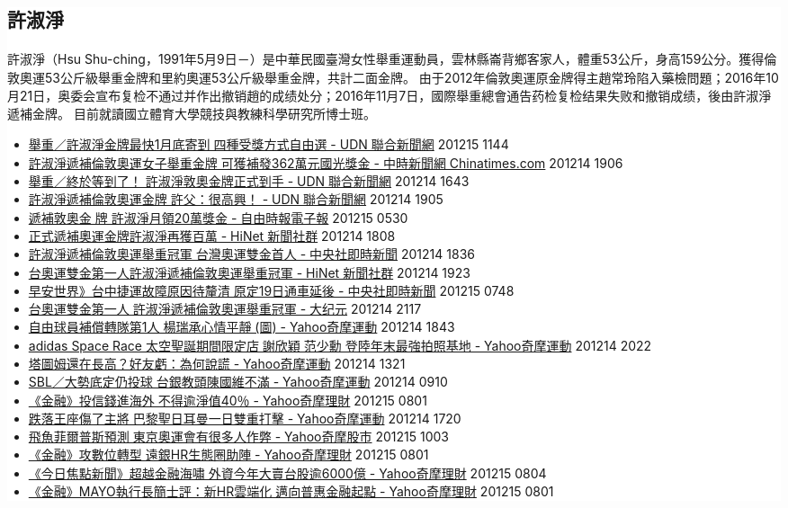 ## 許淑淨

許淑淨（Hsu Shu-ching，1991年5月9日－）是中華民國臺灣女性舉重運動員，雲林縣崙背鄉客家人，體重53公斤，身高159公分。獲得倫敦奧運53公斤級舉重金牌和里約奧運53公斤級舉重金牌，共計二面金牌。
由于2012年倫敦奧運原金牌得主趙常玲陷入藥檢問題；2016年10月21日，奥委会宣布复检不通过并作出撤销趙的成绩处分；2016年11月7日，國際舉重總會通告药检复检结果失败和撤销成绩，後由許淑淨遞補金牌。
目前就讀國立體育大學競技與教練科學研究所博士班。
- [舉重／許淑淨金牌最快1月底寄到 四種受獎方式自由選 - UDN 聯合新聞網](https://udn.com/news/story/7005/5093484 "舉重／許淑淨金牌最快1月底寄到 四種受獎方式自由選 - UDN 聯合新聞網") 201215 1144
- [許淑淨遞補倫敦奧運女子舉重金牌 可獲補發362萬元國光獎金 - 中時新聞網 Chinatimes.com](https://www.chinatimes.com/realtimenews/20201214004866-260403 "許淑淨遞補倫敦奧運女子舉重金牌 可獲補發362萬元國光獎金 - 中時新聞網 Chinatimes.com") 201214 1906
- [舉重／終於等到了！ 許淑淨敦奧金牌正式到手 - UDN 聯合新聞網](https://udn.com/news/story/7005/5091759?from=udn-ch1_breaknews-1-cate7-news "舉重／終於等到了！ 許淑淨敦奧金牌正式到手 - UDN 聯合新聞網") 201214 1643
- [許淑淨遞補倫敦奧運金牌 許父：很高興！ - UDN 聯合新聞網](https://udn.com/news/story/7005/5092036?from=udn-ch1_breaknews-1-cate7-news "許淑淨遞補倫敦奧運金牌 許父：很高興！ - UDN 聯合新聞網") 201214 1905
- [遞補敦奧金 牌 許淑淨月領20萬獎金 - 自由時報電子報](https://sports.ltn.com.tw/news/paper/1419185 "遞補敦奧金 牌 許淑淨月領20萬獎金 - 自由時報電子報") 201215 0530
- [正式遞補奧運金牌許淑淨再獲百萬 - HiNet 新聞社群](https://times.hinet.net/news/23153849 "正式遞補奧運金牌許淑淨再獲百萬 - HiNet 新聞社群") 201214 1808
- [許淑淨遞補倫敦奧運舉重冠軍 台灣奧運雙金首人 - 中央社即時新聞](https://www.cna.com.tw/news/ahel/202012145008.aspx "許淑淨遞補倫敦奧運舉重冠軍 台灣奧運雙金首人 - 中央社即時新聞") 201214 1836
- [台奧運雙金第一人許淑淨遞補倫敦奧運舉重冠軍 - HiNet 新聞社群](https://times.hinet.net/picNews/23153934 "台奧運雙金第一人許淑淨遞補倫敦奧運舉重冠軍 - HiNet 新聞社群") 201214 1923
- [早‌安‌世‌界》台中捷運故障原因待釐清 原定19日通車延後 - 中央社即時新聞](https://www.cna.com.tw/news/firstnews/202012155001.aspx "早‌安‌世‌界》台中捷運故障原因待釐清 原定19日通車延後 - 中央社即時新聞") 201215 0748
- [台奧運雙金第一人 許淑淨遞補倫敦奧運舉重冠軍 - 大纪元](https://www.epochtimes.com/gb/20/12/14/n12619758.htm "台奧運雙金第一人 許淑淨遞補倫敦奧運舉重冠軍 - 大纪元") 201214 2117
- [自由球員補償轉隊第1人 楊瑞承心情平靜 (圖) - Yahoo奇摩運動](https://tw.sports.yahoo.com/news/%E8%87%AA%E7%94%B1%E7%90%83%E5%93%A1%E8%A3%9C%E5%84%9F%E8%BD%89%E9%9A%8A%E7%AC%AC1%E4%BA%BA-%E6%A5%8A%E7%91%9E%E6%89%BF%E5%BF%83%E6%83%85%E5%B9%B3%E9%9D%9C-%E5%9C%96-104325730.html "自由球員補償轉隊第1人 楊瑞承心情平靜 (圖) - Yahoo奇摩運動") 201214 1843
- [adidas Space Race 太空聖誕期間限定店 謝欣穎 范少勳 登陸年末最強拍照基地 - Yahoo奇摩運動](https://tw.sports.yahoo.com/news/adidas-space-race-%E5%A4%AA%E7%A9%BA%E8%81%96%E8%AA%95%E6%9C%9F%E9%96%93%E9%99%90%E5%AE%9A%E5%BA%97-%E8%AC%9D%E6%AC%A3%E7%A9%8E-122259162.html?bcmt=1 "adidas Space Race 太空聖誕期間限定店 謝欣穎 范少勳 登陸年末最強拍照基地 - Yahoo奇摩運動") 201214 2022
- [塔圖姆還在長高？好友虧：為何說謊 - Yahoo奇摩運動](https://tw.sports.yahoo.com/news/%E5%A1%94%E5%9C%96%E5%A7%86%E9%82%84%E5%9C%A8%E9%95%B7%E9%AB%98-%E5%A5%BD%E5%8F%8B%E8%99%A7-%E7%82%BA%E4%BD%95%E8%AA%AA%E8%AC%8A-052111683.html?bcmt=1 "塔圖姆還在長高？好友虧：為何說謊 - Yahoo奇摩運動") 201214 1321
- [SBL／大勢底定仍投球 台銀教頭陳國維不滿 - Yahoo奇摩運動](https://tw.sports.yahoo.com/news/sbl-%E5%A4%A7%E5%8B%A2%E5%BA%95%E5%AE%9A%E4%BB%8D%E6%8A%95%E7%90%83-%E5%8F%B0%E9%8A%80%E6%95%99%E9%A0%AD%E9%99%B3%E5%9C%8B%E7%B6%AD%E4%B8%8D%E6%BB%BF-223300051.html?bcmt=1 "SBL／大勢底定仍投球 台銀教頭陳國維不滿 - Yahoo奇摩運動") 201214 0910
- [《金融》投信錢進海外 不得逾淨值40％ - Yahoo奇摩理財](https://tw.stock.yahoo.com/news/%E9%87%91%E8%9E%8D-%E6%8A%95%E4%BF%A1%E9%8C%A2%E9%80%B2%E6%B5%B7%E5%A4%96-%E4%B8%8D%E5%BE%97%E9%80%BE%E6%B7%A8%E5%80%BC40-000145431.html?bcmt=1 "《金融》投信錢進海外 不得逾淨值40％ - Yahoo奇摩理財") 201215 0801
- [跌落王座傷了主將 巴黎聖日耳曼一日雙重打擊 - Yahoo奇摩運動](https://tw.sports.yahoo.com/news/%E8%B7%8C%E8%90%BD%E7%8E%8B%E5%BA%A7%E5%82%B7%E4%BA%86%E4%B8%BB%E5%B0%87-%E5%B7%B4%E9%BB%8E%E8%81%96%E6%97%A5%E8%80%B3%E6%9B%BC-%E6%97%A5%E9%9B%99%E9%87%8D%E6%89%93%E6%93%8A-092004135.html "跌落王座傷了主將 巴黎聖日耳曼一日雙重打擊 - Yahoo奇摩運動") 201214 1720
- [飛魚菲爾普斯預測 東京奧運會有很多人作弊 - Yahoo奇摩股市](https://tw.stock.yahoo.com/news/%E9%A3%9B%E9%AD%9A%E8%8F%B2%E7%88%BE%E6%99%AE%E6%96%AF%E9%A0%90%E6%B8%AC-%E6%9D%B1%E5%A5%A7%E6%9C%83%E6%9C%89%E5%BE%88%E5%A4%9A%E4%BA%BA%E4%BD%9C%E5%BC%8A-020339620.html?bcmt=1 "飛魚菲爾普斯預測 東京奧運會有很多人作弊 - Yahoo奇摩股市") 201215 1003
- [《金融》攻數位轉型 遠銀HR生態圈助陣 - Yahoo奇摩理財](https://tw.stock.yahoo.com/news/%E9%87%91%E8%9E%8D-%E6%94%BB%E6%95%B8%E4%BD%8D%E8%BD%89%E5%9E%8B-%E9%81%A0%E9%8A%80hr%E7%94%9F%E6%85%8B%E5%9C%88%E5%8A%A9%E9%99%A3-000145303.html?bcmt=1 "《金融》攻數位轉型 遠銀HR生態圈助陣 - Yahoo奇摩理財") 201215 0801
- [《今日焦點新聞》超越金融海嘯 外資今年大賣台股逾6000億 - Yahoo奇摩理財](https://tw.stock.yahoo.com/news/%E4%BB%8A%E6%97%A5%E7%84%A6%E9%BB%9E%E6%96%B0%E8%81%9E-%E8%B6%85%E8%B6%8A%E9%87%91%E8%9E%8D%E6%B5%B7%E5%98%AF-%E5%A4%96%E8%B3%87%E4%BB%8A%E5%B9%B4%E5%A4%A7%E8%B3%A3%E5%8F%B0%E8%82%A1%E9%80%BE6000%E5%84%84-000437863.html?bcmt=1 "《今日焦點新聞》超越金融海嘯 外資今年大賣台股逾6000億 - Yahoo奇摩理財") 201215 0804
- [《金融》MAYO執行長簡士評：新HR雲端化 邁向普惠金融起點 - Yahoo奇摩理財](https://tw.stock.yahoo.com/news/%E9%87%91%E8%9E%8D-mayo%E5%9F%B7%E8%A1%8C%E9%95%B7%E7%B0%A1%E5%A3%AB%E8%A9%95-%E6%96%B0hr%E9%9B%B2%E7%AB%AF%E5%8C%96-%E9%82%81%E5%90%91%E6%99%AE%E6%83%A0%E9%87%91%E8%9E%8D%E8%B5%B7%E9%BB%9E-000145635.html?bcmt=1 "《金融》MAYO執行長簡士評：新HR雲端化 邁向普惠金融起點 - Yahoo奇摩理財") 201215 0801

